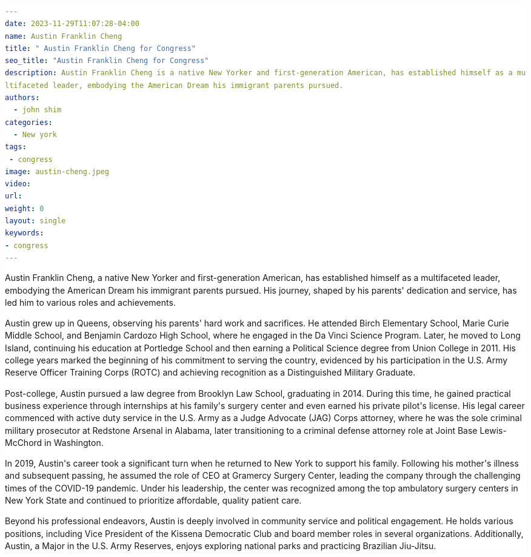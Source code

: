 ```yaml
---
date: 2023-11-29T11:07:28-04:00
name: Austin Franklin Cheng
title: " Austin Franklin Cheng for Congress"
seo_title: "Austin Franklin Cheng for Congress"
description: Austin Franklin Cheng is a native New Yorker and first-generation American, has established himself as a multifaceted leader, embodying the American Dream his immigrant parents pursued. 
authors:
  - john shim
categories:
  - New york
tags:
 - congress
image: austin-cheng.jpeg
video:
url: 
weight: 0
layout: single
keywords:
- congress
---
```



Austin Franklin Cheng, a native New Yorker and first-generation American, has established himself as a multifaceted leader, embodying the American Dream his immigrant parents pursued. His journey, shaped by his parents' dedication and service, has led him to various roles and achievements. 

Austin grew up in Queens, observing his parents' hard work and sacrifices. He attended Birch Elementary School, Marie Curie Middle School, and Benjamin Cardozo High School, where he engaged in the Da Vinci Science Program. Later, he moved to Long Island, continuing his education at Portledge School and then earning a Political Science degree from Union College in 2011. His college years marked the beginning of his commitment to serving the country, evidenced by his participation in the U.S. Army Reserve Officer Training Corps (ROTC) and achieving recognition as a Distinguished Military Graduate.

Post-college, Austin pursued a law degree from Brooklyn Law School, graduating in 2014. During this time, he gained practical business experience through internships at his family's surgery center and even earned his private pilot's license. His legal career commenced with active duty service in the U.S. Army as a Judge Advocate (JAG) Corps attorney, where he was the sole criminal military prosecutor at Redstone Arsenal in Alabama, later transitioning to a criminal defense attorney role at Joint Base Lewis-McChord in Washington.

In 2019, Austin's career took a significant turn when he returned to New York to support his family. Following his mother's illness and subsequent passing, he assumed the role of CEO at Gramercy Surgery Center, leading the company through the challenging times of the COVID-19 pandemic. Under his leadership, the center was recognized among the top ambulatory surgery centers in New York State and continued to prioritize affordable, quality patient care.

Beyond his professional endeavors, Austin is deeply involved in community service and political engagement. He holds various positions, including Vice President of the Kissena Democratic Club and board member roles in several organizations. Additionally, Austin, a Major in the U.S. Army Reserves, enjoys exploring national parks and practicing Brazilian Jiu-Jitsu.
